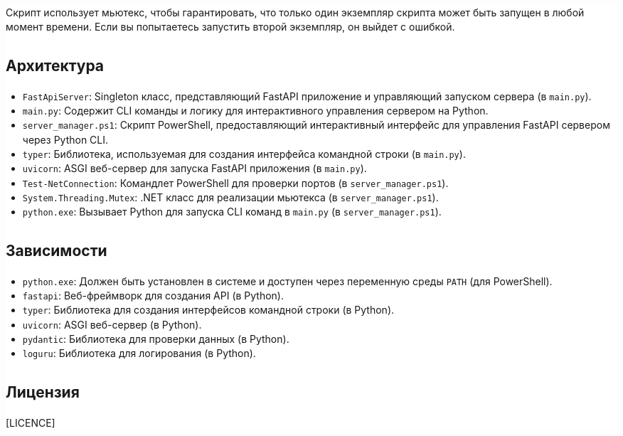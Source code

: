 Скрипт использует мьютекс, чтобы гарантировать, что только один экземпляр скрипта может быть запущен в любой момент времени. Если вы попытаетесь запустить второй экземпляр, он выйдет с ошибкой.

## Архитектура

*   `FastApiServer`: Singleton класс, представляющий FastAPI приложение и управляющий запуском сервера (в `main.py`).
*   `main.py`: Содержит CLI команды и логику для интерактивного управления сервером на Python.
*   `server_manager.ps1`: Скрипт PowerShell, предоставляющий интерактивный интерфейс для управления FastAPI сервером через Python CLI.
*   `typer`: Библиотека, используемая для создания интерфейса командной строки (в `main.py`).
*   `uvicorn`: ASGI веб-сервер для запуска FastAPI приложения (в `main.py`).
*   `Test-NetConnection`: Командлет PowerShell для проверки портов (в `server_manager.ps1`).
*   `System.Threading.Mutex`: .NET класс для реализации мьютекса (в `server_manager.ps1`).
*   `python.exe`: Вызывает Python для запуска CLI команд в `main.py` (в `server_manager.ps1`).

## Зависимости

*   `python.exe`: Должен быть установлен в системе и доступен через переменную среды `PATH` (для PowerShell).
*   `fastapi`: Веб-фреймворк для создания API (в Python).
*   `typer`: Библиотека для создания интерфейсов командной строки (в Python).
*   `uvicorn`: ASGI веб-сервер (в Python).
*   `pydantic`: Библиотека для проверки данных (в Python).
*   `loguru`: Библиотека для логирования (в Python).

## Лицензия

[LICENCE]